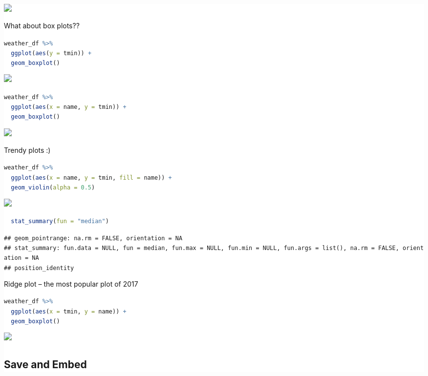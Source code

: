 ![](viz_i_files/figure-gfm/unnamed-chunk-13-2.png)

What about box plots??

``` r
weather_df %>%
  ggplot(aes(y = tmin)) +
  geom_boxplot()
```

![](viz_i_files/figure-gfm/unnamed-chunk-14-1.png)

``` r
weather_df %>%
  ggplot(aes(x = name, y = tmin)) +
  geom_boxplot()
```

![](viz_i_files/figure-gfm/unnamed-chunk-14-2.png)

Trendy plots :)

``` r
weather_df %>%
  ggplot(aes(x = name, y = tmin, fill = name)) +
  geom_violin(alpha = 0.5)
```

![](viz_i_files/figure-gfm/unnamed-chunk-15-1.png)

``` r
  stat_summary(fun = "median")
```

    ## geom_pointrange: na.rm = FALSE, orientation = NA
    ## stat_summary: fun.data = NULL, fun = median, fun.max = NULL, fun.min = NULL, fun.args = list(), na.rm = FALSE, orientation = NA
    ## position_identity

Ridge plot – the most popular plot of 2017

``` r
weather_df %>%
  ggplot(aes(x = tmin, y = name)) +
  geom_boxplot()
```

![](viz_i_files/figure-gfm/unnamed-chunk-16-1.png)

## Save and Embed
